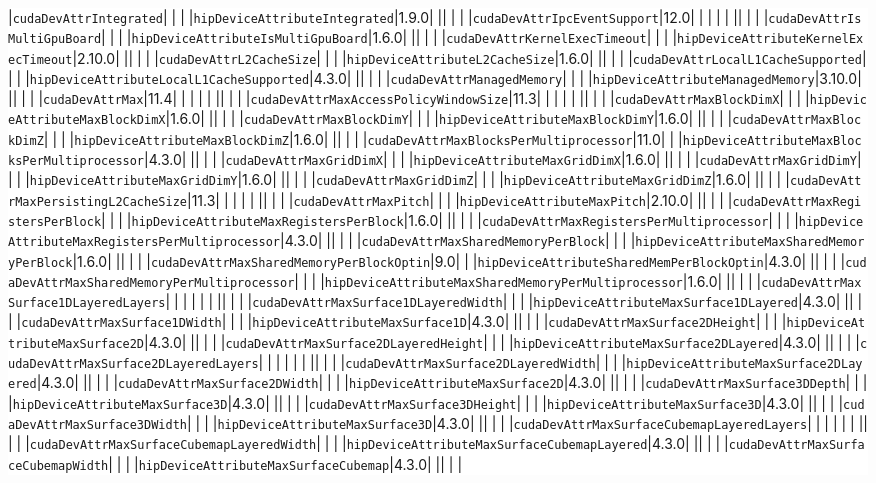 |`cudaDevAttrIntegrated`| | | |`hipDeviceAttributeIntegrated`|1.9.0| || | |
|`cudaDevAttrIpcEventSupport`|12.0| | | | | || | |
|`cudaDevAttrIsMultiGpuBoard`| | | |`hipDeviceAttributeIsMultiGpuBoard`|1.6.0| || | |
|`cudaDevAttrKernelExecTimeout`| | | |`hipDeviceAttributeKernelExecTimeout`|2.10.0| || | |
|`cudaDevAttrL2CacheSize`| | | |`hipDeviceAttributeL2CacheSize`|1.6.0| || | |
|`cudaDevAttrLocalL1CacheSupported`| | | |`hipDeviceAttributeLocalL1CacheSupported`|4.3.0| || | |
|`cudaDevAttrManagedMemory`| | | |`hipDeviceAttributeManagedMemory`|3.10.0| || | |
|`cudaDevAttrMax`|11.4| | | | | || | |
|`cudaDevAttrMaxAccessPolicyWindowSize`|11.3| | | | | || | |
|`cudaDevAttrMaxBlockDimX`| | | |`hipDeviceAttributeMaxBlockDimX`|1.6.0| || | |
|`cudaDevAttrMaxBlockDimY`| | | |`hipDeviceAttributeMaxBlockDimY`|1.6.0| || | |
|`cudaDevAttrMaxBlockDimZ`| | | |`hipDeviceAttributeMaxBlockDimZ`|1.6.0| || | |
|`cudaDevAttrMaxBlocksPerMultiprocessor`|11.0| | |`hipDeviceAttributeMaxBlocksPerMultiprocessor`|4.3.0| || | |
|`cudaDevAttrMaxGridDimX`| | | |`hipDeviceAttributeMaxGridDimX`|1.6.0| || | |
|`cudaDevAttrMaxGridDimY`| | | |`hipDeviceAttributeMaxGridDimY`|1.6.0| || | |
|`cudaDevAttrMaxGridDimZ`| | | |`hipDeviceAttributeMaxGridDimZ`|1.6.0| || | |
|`cudaDevAttrMaxPersistingL2CacheSize`|11.3| | | | | || | |
|`cudaDevAttrMaxPitch`| | | |`hipDeviceAttributeMaxPitch`|2.10.0| || | |
|`cudaDevAttrMaxRegistersPerBlock`| | | |`hipDeviceAttributeMaxRegistersPerBlock`|1.6.0| || | |
|`cudaDevAttrMaxRegistersPerMultiprocessor`| | | |`hipDeviceAttributeMaxRegistersPerMultiprocessor`|4.3.0| || | |
|`cudaDevAttrMaxSharedMemoryPerBlock`| | | |`hipDeviceAttributeMaxSharedMemoryPerBlock`|1.6.0| || | |
|`cudaDevAttrMaxSharedMemoryPerBlockOptin`|9.0| | |`hipDeviceAttributeSharedMemPerBlockOptin`|4.3.0| || | |
|`cudaDevAttrMaxSharedMemoryPerMultiprocessor`| | | |`hipDeviceAttributeMaxSharedMemoryPerMultiprocessor`|1.6.0| || | |
|`cudaDevAttrMaxSurface1DLayeredLayers`| | | | | | || | |
|`cudaDevAttrMaxSurface1DLayeredWidth`| | | |`hipDeviceAttributeMaxSurface1DLayered`|4.3.0| || | |
|`cudaDevAttrMaxSurface1DWidth`| | | |`hipDeviceAttributeMaxSurface1D`|4.3.0| || | |
|`cudaDevAttrMaxSurface2DHeight`| | | |`hipDeviceAttributeMaxSurface2D`|4.3.0| || | |
|`cudaDevAttrMaxSurface2DLayeredHeight`| | | |`hipDeviceAttributeMaxSurface2DLayered`|4.3.0| || | |
|`cudaDevAttrMaxSurface2DLayeredLayers`| | | | | | || | |
|`cudaDevAttrMaxSurface2DLayeredWidth`| | | |`hipDeviceAttributeMaxSurface2DLayered`|4.3.0| || | |
|`cudaDevAttrMaxSurface2DWidth`| | | |`hipDeviceAttributeMaxSurface2D`|4.3.0| || | |
|`cudaDevAttrMaxSurface3DDepth`| | | |`hipDeviceAttributeMaxSurface3D`|4.3.0| || | |
|`cudaDevAttrMaxSurface3DHeight`| | | |`hipDeviceAttributeMaxSurface3D`|4.3.0| || | |
|`cudaDevAttrMaxSurface3DWidth`| | | |`hipDeviceAttributeMaxSurface3D`|4.3.0| || | |
|`cudaDevAttrMaxSurfaceCubemapLayeredLayers`| | | | | | || | |
|`cudaDevAttrMaxSurfaceCubemapLayeredWidth`| | | |`hipDeviceAttributeMaxSurfaceCubemapLayered`|4.3.0| || | |
|`cudaDevAttrMaxSurfaceCubemapWidth`| | | |`hipDeviceAttributeMaxSurfaceCubemap`|4.3.0| || | |